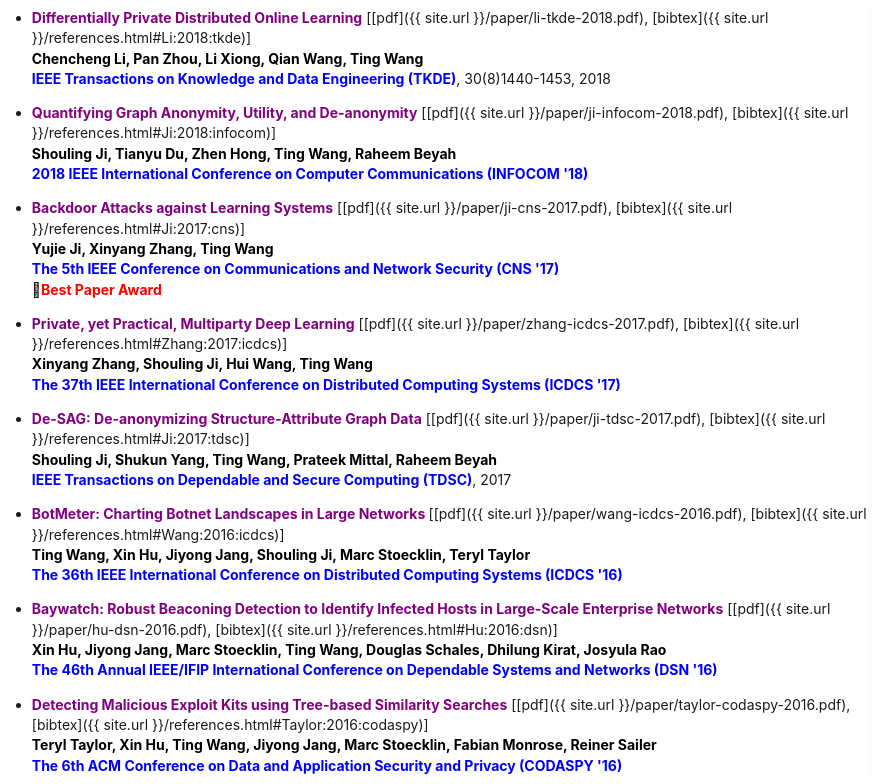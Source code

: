 *   **<font color="purple">Differentially Private Distributed Online Learning</font>** [[pdf]({{ site.url }}/paper/li-tkde-2018.pdf), [bibtex]({{ site.url }}/references.html#Li:2018:tkde)]<br>
**<font color="black">Chencheng Li, Pan Zhou, Li Xiong, Qian Wang, Ting Wang</font>** <br>
**<font color="blue">IEEE Transactions on Knowledge and Data Engineering (TKDE)</font>**, 30(8)1440-1453, 2018

*   **<font color="purple">Quantifying Graph Anonymity, Utility, and De-anonymity</font>** [[pdf]({{ site.url }}/paper/ji-infocom-2018.pdf), [bibtex]({{ site.url }}/references.html#Ji:2018:infocom)]<br>
**<font color="black">Shouling Ji, Tianyu Du, Zhen Hong, Ting Wang, Raheem Beyah</font>** <br>
**<font color="blue">2018 IEEE International Conference on Computer Communications (INFOCOM '18)</font>**



* **<font color="purple">Backdoor Attacks against Learning Systems</font>** [[pdf]({{ site.url }}/paper/ji-cns-2017.pdf), [bibtex]({{ site.url }}/references.html#Ji:2017:cns)]<br>
**<font color="black">Yujie Ji, Xinyang Zhang, Ting Wang</font>** <br>
**<font color="blue">The 5th IEEE Conference on Communications and Network Security (CNS '17)</font>** <br>
🏅**<font color="red">Best Paper Award</font>**

* **<font color="purple">Private, yet Practical, Multiparty Deep Learning</font>** [[pdf]({{ site.url }}/paper/zhang-icdcs-2017.pdf), [bibtex]({{ site.url }}/references.html#Zhang:2017:icdcs)]<br>
**<font color="black">Xinyang Zhang, Shouling Ji, Hui Wang, Ting Wang</font>** <br>
**<font color="blue">The 37th IEEE International Conference on Distributed Computing Systems (ICDCS '17)</font>**

*  **<font color="purple">De-SAG: De-anonymizing Structure-Attribute Graph Data</font>** [[pdf]({{ site.url }}/paper/ji-tdsc-2017.pdf), [bibtex]({{ site.url }}/references.html#Ji:2017:tdsc)]<br>
**<font color="black">Shouling Ji, Shukun Yang, Ting Wang, Prateek Mittal, Raheem Beyah</font>** <br>
**<font color="blue">IEEE Transactions on Dependable and Secure Computing (TDSC)</font>**, 2017

* **<font color="purple">BotMeter: Charting Botnet Landscapes in Large Networks </font>** [[pdf]({{ site.url }}/paper/wang-icdcs-2016.pdf), [bibtex]({{ site.url }}/references.html#Wang:2016:icdcs)]<br>
**<font color="black">Ting Wang, Xin Hu, Jiyong Jang, Shouling Ji, Marc Stoecklin, Teryl Taylor</font>** <br>
**<font color="blue">The 36th IEEE International Conference on Distributed Computing Systems (ICDCS '16)</font>**

* **<font color="purple">Baywatch: Robust Beaconing Detection to Identify Infected Hosts in Large-Scale Enterprise Networks</font>** [[pdf]({{ site.url }}/paper/hu-dsn-2016.pdf), [bibtex]({{ site.url }}/references.html#Hu:2016:dsn)]<br>
**<font color="black">Xin Hu, Jiyong Jang, Marc Stoecklin, Ting Wang, Douglas Schales, Dhilung Kirat, Josyula Rao</font>** <br>
**<font color="blue">The 46th Annual IEEE/IFIP International Conference on Dependable Systems and Networks (DSN '16)</font>**

* **<font color="purple">Detecting Malicious Exploit Kits using Tree-based Similarity Searches</font>** [[pdf]({{ site.url }}/paper/taylor-codaspy-2016.pdf), [bibtex]({{ site.url }}/references.html#Taylor:2016:codaspy)]<br>
**<font color="black">Teryl Taylor, Xin Hu, Ting Wang, Jiyong Jang, Marc Stoecklin, Fabian Monrose, Reiner Sailer</font>** <br>
**<font color="blue">The 6th ACM Conference on Data and Application Security and Privacy (CODASPY '16)</font>**
